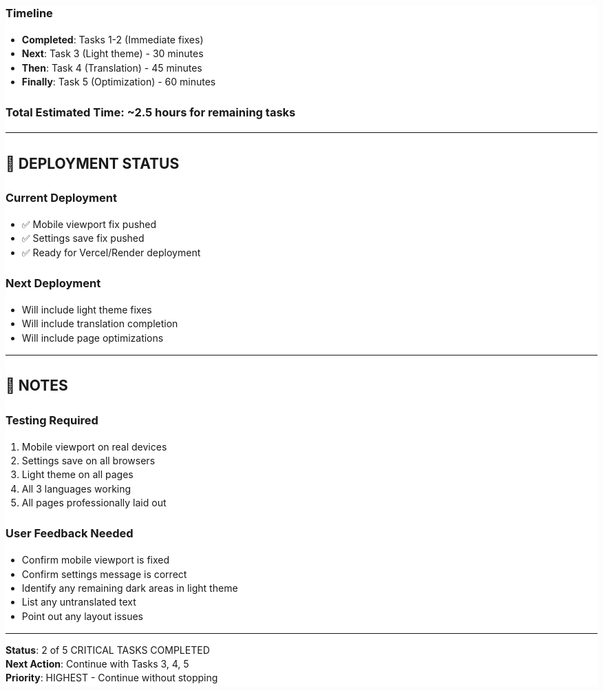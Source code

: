 ### **Timeline**
- **Completed**: Tasks 1-2 (Immediate fixes)
- **Next**: Task 3 (Light theme) - 30 minutes
- **Then**: Task 4 (Translation) - 45 minutes
- **Finally**: Task 5 (Optimization) - 60 minutes

### **Total Estimated Time**: ~2.5 hours for remaining tasks

---

## 🎯 **DEPLOYMENT STATUS**

### **Current Deployment**
- ✅ Mobile viewport fix pushed
- ✅ Settings save fix pushed
- ✅ Ready for Vercel/Render deployment

### **Next Deployment**
- Will include light theme fixes
- Will include translation completion
- Will include page optimizations

---

## 📝 **NOTES**

### **Testing Required**
1. Mobile viewport on real devices
2. Settings save on all browsers
3. Light theme on all pages
4. All 3 languages working
5. All pages professionally laid out

### **User Feedback Needed**
- Confirm mobile viewport is fixed
- Confirm settings message is correct
- Identify any remaining dark areas in light theme
- List any untranslated text
- Point out any layout issues

---

**Status**: 2 of 5 CRITICAL TASKS COMPLETED  
**Next Action**: Continue with Tasks 3, 4, 5  
**Priority**: HIGHEST - Continue without stopping


